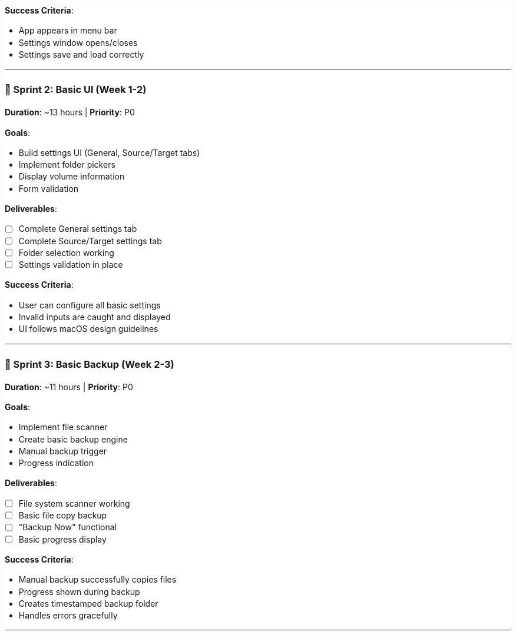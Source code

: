 **Success Criteria**:

- App appears in menu bar
- Settings window opens/closes
- Settings save and load correctly

---

### 🎯 Sprint 2: Basic UI (Week 1-2)

**Duration**: ~13 hours | **Priority**: P0

**Goals**:

- Build settings UI (General, Source/Target tabs)
- Implement folder pickers
- Display volume information
- Form validation

**Deliverables**:

- [ ] Complete General settings tab
- [ ] Complete Source/Target settings tab
- [ ] Folder selection working
- [ ] Settings validation in place

**Success Criteria**:

- User can configure all basic settings
- Invalid inputs are caught and displayed
- UI follows macOS design guidelines

---

### 🎯 Sprint 3: Basic Backup (Week 2-3)

**Duration**: ~11 hours | **Priority**: P0

**Goals**:

- Implement file scanner
- Create basic backup engine
- Manual backup trigger
- Progress indication

**Deliverables**:

- [ ] File system scanner working
- [ ] Basic file copy backup
- [ ] "Backup Now" functional
- [ ] Basic progress display

**Success Criteria**:

- Manual backup successfully copies files
- Progress shown during backup
- Creates timestamped backup folder
- Handles errors gracefully

---